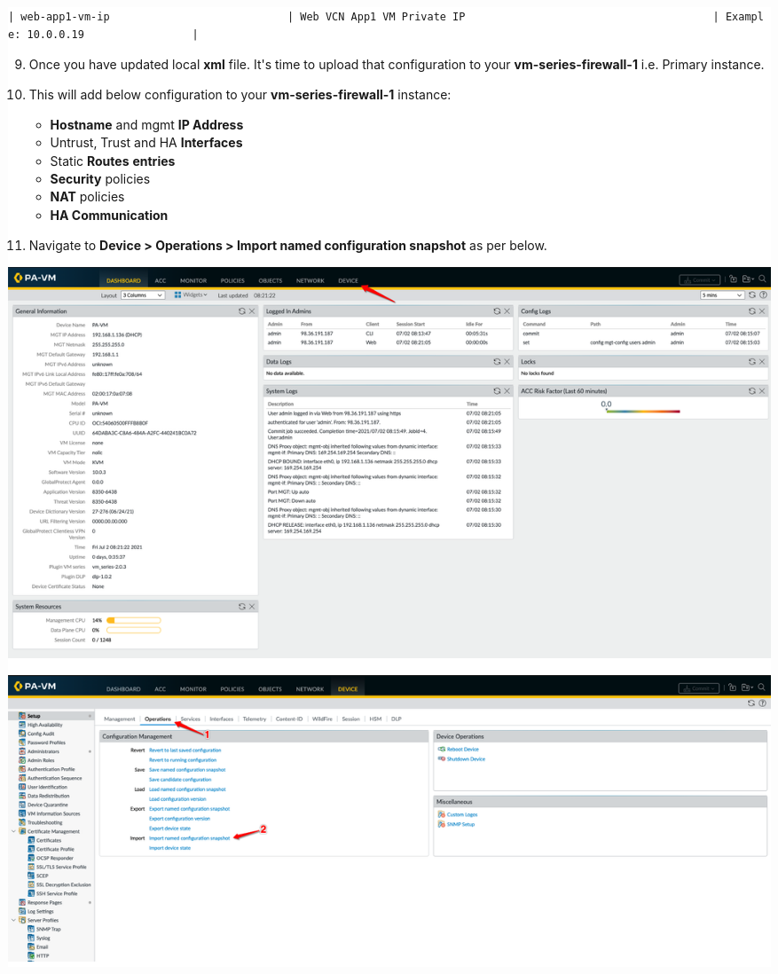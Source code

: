     | web-app1-vm-ip                            | Web VCN App1 VM Private IP                                       | Example: 10.0.0.19                 |

9. Once you have updated local **xml** file. It's time to upload that configuration to your **vm-series-firewall-1** i.e. Primary instance.

10. This will add below configuration to your **vm-series-firewall-1** instance: 

    - **Hostname** and mgmt **IP Address**
    - Untrust, Trust and HA **Interfaces**
    - Static **Routes** **entries**
    - **Security** policies 
    - **NAT** policies 
    - **HA Communication** 

11. Navigate to **Device > Operations > Import named configuration snapshot** as per below. 

   ![Primary Firewall Import Configuration Navigation Window1](../common/images/firewall-device-import-config-1.png " ")

   ![Primary Firewall Import Configuration Navigation Window2](../common/images/firewall-device-import-config-2.png " ")
